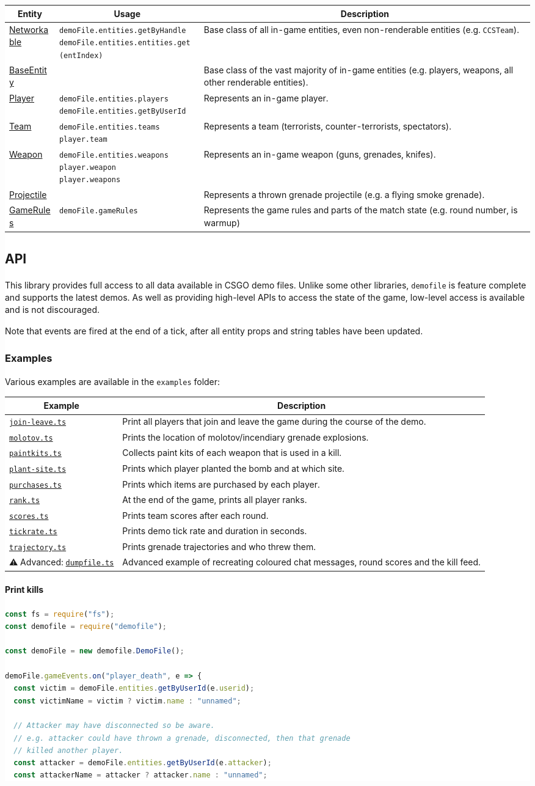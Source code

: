 | Entity                                                                  | Usage                                                                         | Description                                                                                                 |
| ----------------------------------------------------------------------- | ----------------------------------------------------------------------------- | ----------------------------------------------------------------------------------------------------------- |
| [Networkable](https://saul.github.io/demofile/classes/Networkable.html) | `demoFile.entities.getByHandle`<br>`demoFile.entities.entities.get(entIndex)` | Base class of all in-game entities, even non-renderable entities (e.g. `CCSTeam`).                          |
| [BaseEntity](https://saul.github.io/demofile/classes/BaseEntity.html)   |                                                                               | Base class of the vast majority of in-game entities (e.g. players, weapons, all other renderable entities). |
| [Player](https://saul.github.io/demofile/classes/Player.html)           | `demoFile.entities.players`<br>`demoFile.entities.getByUserId`                | Represents an in-game player.                                                                               |
| [Team](https://saul.github.io/demofile/classes/Team.html)               | `demoFile.entities.teams`<br>`player.team`                                    | Represents a team (terrorists, counter-terrorists, spectators).                                             |
| [Weapon](https://saul.github.io/demofile/classes/Weapon.html)           | `demoFile.entities.weapons`<br>`player.weapon`<br>`player.weapons`            | Represents an in-game weapon (guns, grenades, knifes).                                                      |
| [Projectile](https://saul.github.io/demofile/classes/Projectile.html)   |                                                                               | Represents a thrown grenade projectile (e.g. a flying smoke grenade).                                       |
| [GameRules](https://saul.github.io/demofile/classes/GameRules.html)     | `demoFile.gameRules`                                                          | Represents the game rules and parts of the match state (e.g. round number, is warmup)                       |

## API

This library provides full access to all data available in CSGO demo files. Unlike some other libraries, `demofile` is feature complete and supports the latest demos. As well as providing high-level APIs to access the state of the game, low-level access is available and is not discouraged.

Note that events are fired at the end of a tick, after all entity props and string tables have been updated.

### Examples

Various examples are available in the `examples` folder:

| Example                                                                                        | Description                                                                            |
| ---------------------------------------------------------------------------------------------- | -------------------------------------------------------------------------------------- |
| [`join-leave.ts`](https://github.com/saul/demofile/blob/master/examples/join-leave.ts)         | Print all players that join and leave the game during the course of the demo.          |
| [`molotov.ts`](https://github.com/saul/demofile/blob/master/examples/molotov.ts)               | Prints the location of molotov/incendiary grenade explosions.                          |
| [`paintkits.ts`](https://github.com/saul/demofile/blob/master/examples/paintkits.ts)           | Collects paint kits of each weapon that is used in a kill.                             |
| [`plant-site.ts`](https://github.com/saul/demofile/blob/master/examples/plant-site.ts)         | Prints which player planted the bomb and at which site.                                |
| [`purchases.ts`](https://github.com/saul/demofile/blob/master/examples/purchases.ts)           | Prints which items are purchased by each player.                                       |
| [`rank.ts`](https://github.com/saul/demofile/blob/master/examples/rank.ts)                     | At the end of the game, prints all player ranks.                                       |
| [`scores.ts`](https://github.com/saul/demofile/blob/master/examples/scores.ts)                 | Prints team scores after each round.                                                   |
| [`tickrate.ts`](https://github.com/saul/demofile/blob/master/examples/tickrate.ts)             | Prints demo tick rate and duration in seconds.                                         |
| [`trajectory.ts`](https://github.com/saul/demofile/blob/master/examples/trajectory.ts)         | Prints grenade trajectories and who threw them.                                        |
| ⚠ Advanced: [`dumpfile.ts`](https://github.com/saul/demofile/blob/master/examples/dumpfile.ts) | Advanced example of recreating coloured chat messages, round scores and the kill feed. |

#### Print kills

```js
const fs = require("fs");
const demofile = require("demofile");

const demoFile = new demofile.DemoFile();

demoFile.gameEvents.on("player_death", e => {
  const victim = demoFile.entities.getByUserId(e.userid);
  const victimName = victim ? victim.name : "unnamed";

  // Attacker may have disconnected so be aware.
  // e.g. attacker could have thrown a grenade, disconnected, then that grenade
  // killed another player.
  const attacker = demoFile.entities.getByUserId(e.attacker);
  const attackerName = attacker ? attacker.name : "unnamed";
```